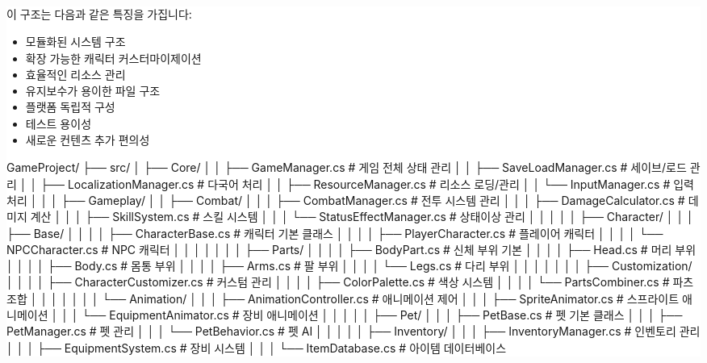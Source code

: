 









이 구조는 다음과 같은 특징을 가집니다:

- 모듈화된 시스템 구조
- 확장 가능한 캐릭터 커스터마이제이션
- 효율적인 리소스 관리
- 유지보수가 용이한 파일 구조
- 플랫폼 독립적 구성
- 테스트 용이성
- 새로운 컨텐츠 추가 편의성


GameProject/
├── src/
│   ├── Core/
│   │   ├── GameManager.cs              # 게임 전체 상태 관리
│   │   ├── SaveLoadManager.cs          # 세이브/로드 관리
│   │   ├── LocalizationManager.cs      # 다국어 처리
│   │   ├── ResourceManager.cs          # 리소스 로딩/관리
│   │   └── InputManager.cs             # 입력 처리
│   │
│   ├── Gameplay/
│   │   ├── Combat/
│   │   │   ├── CombatManager.cs        # 전투 시스템 관리
│   │   │   ├── DamageCalculator.cs     # 데미지 계산
│   │   │   ├── SkillSystem.cs          # 스킬 시스템
│   │   │   └── StatusEffectManager.cs   # 상태이상 관리
│   │   │
│   │   ├── Character/
│   │   │   ├── Base/
│   │   │   │   ├── CharacterBase.cs    # 캐릭터 기본 클래스
│   │   │   │   ├── PlayerCharacter.cs  # 플레이어 캐릭터
│   │   │   │   └── NPCCharacter.cs     # NPC 캐릭터
│   │   │   │
│   │   │   ├── Parts/
│   │   │   │   ├── BodyPart.cs         # 신체 부위 기본
│   │   │   │   ├── Head.cs             # 머리 부위
│   │   │   │   ├── Body.cs             # 몸통 부위
│   │   │   │   ├── Arms.cs             # 팔 부위
│   │   │   │   └── Legs.cs             # 다리 부위
│   │   │   │
│   │   │   ├── Customization/
│   │   │   │   ├── CharacterCustomizer.cs  # 커스텀 관리
│   │   │   │   ├── ColorPalette.cs     # 색상 시스템
│   │   │   │   └── PartsCombiner.cs    # 파츠 조합
│   │   │   │
│   │   │   └── Animation/
│   │   │       ├── AnimationController.cs  # 애니메이션 제어
│   │   │       ├── SpriteAnimator.cs    # 스프라이트 애니메이션
│   │   │       └── EquipmentAnimator.cs # 장비 애니메이션
│   │   │
│   │   ├── Pet/
│   │   │   ├── PetBase.cs              # 펫 기본 클래스
│   │   │   ├── PetManager.cs           # 펫 관리
│   │   │   └── PetBehavior.cs          # 펫 AI
│   │   │
│   │   ├── Inventory/
│   │   │   ├── InventoryManager.cs      # 인벤토리 관리
│   │   │   ├── EquipmentSystem.cs       # 장비 시스템
│   │   │   └── ItemDatabase.cs          # 아이템 데이터베이스